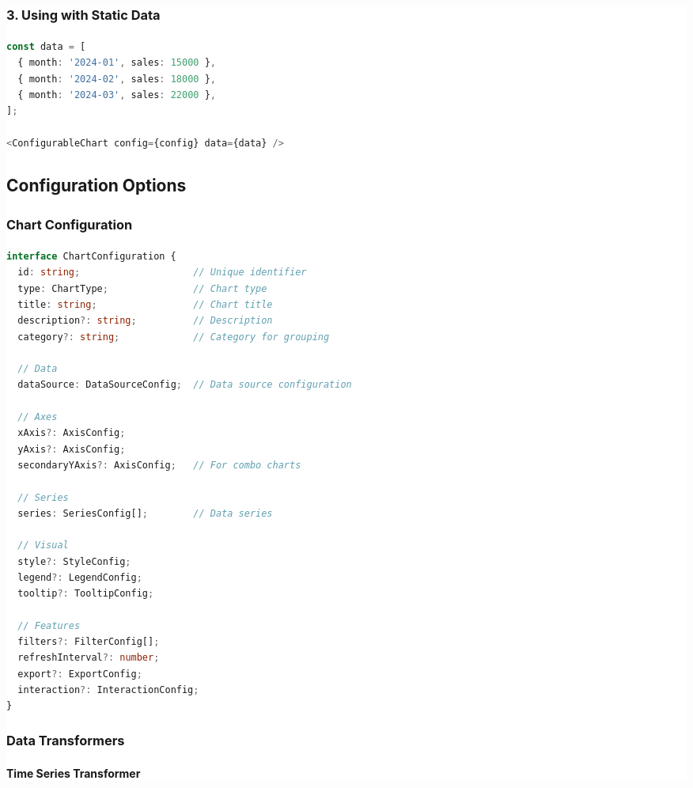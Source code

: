 ### 3. Using with Static Data

```typescript
const data = [
  { month: '2024-01', sales: 15000 },
  { month: '2024-02', sales: 18000 },
  { month: '2024-03', sales: 22000 },
];

<ConfigurableChart config={config} data={data} />
```

## Configuration Options

### Chart Configuration

```typescript
interface ChartConfiguration {
  id: string;                    // Unique identifier
  type: ChartType;               // Chart type
  title: string;                 // Chart title
  description?: string;          // Description
  category?: string;             // Category for grouping

  // Data
  dataSource: DataSourceConfig;  // Data source configuration

  // Axes
  xAxis?: AxisConfig;
  yAxis?: AxisConfig;
  secondaryYAxis?: AxisConfig;   // For combo charts

  // Series
  series: SeriesConfig[];        // Data series

  // Visual
  style?: StyleConfig;
  legend?: LegendConfig;
  tooltip?: TooltipConfig;

  // Features
  filters?: FilterConfig[];
  refreshInterval?: number;
  export?: ExportConfig;
  interaction?: InteractionConfig;
}
```

### Data Transformers

#### Time Series Transformer
